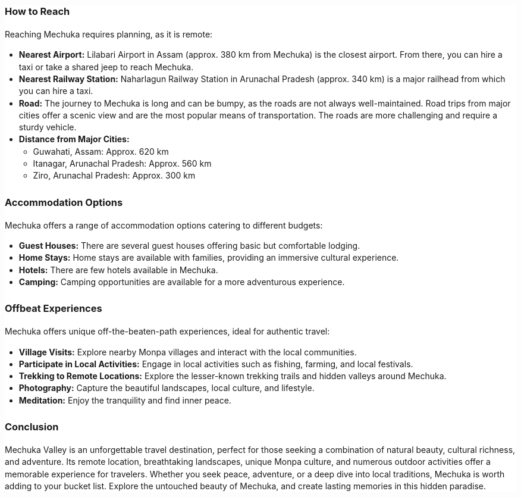 ### **How to Reach**

Reaching Mechuka requires planning, as it is remote:

*   **Nearest Airport:** Lilabari Airport in Assam (approx. 380 km from Mechuka) is the closest airport. From there, you can hire a taxi or take a shared jeep to reach Mechuka.
*   **Nearest Railway Station:** Naharlagun Railway Station in Arunachal Pradesh (approx. 340 km) is a major railhead from which you can hire a taxi.
*   **Road:** The journey to Mechuka is long and can be bumpy, as the roads are not always well-maintained. Road trips from major cities offer a scenic view and are the most popular means of transportation. The roads are more challenging and require a sturdy vehicle.
*   **Distance from Major Cities:**
    *   Guwahati, Assam: Approx. 620 km
    *   Itanagar, Arunachal Pradesh: Approx. 560 km
    *   Ziro, Arunachal Pradesh: Approx. 300 km

### **Accommodation Options**

Mechuka offers a range of accommodation options catering to different budgets:

*   **Guest Houses:** There are several guest houses offering basic but comfortable lodging.
*   **Home Stays:** Home stays are available with families, providing an immersive cultural experience.
*   **Hotels:** There are few hotels available in Mechuka.
*   **Camping:** Camping opportunities are available for a more adventurous experience.


### **Offbeat Experiences**

Mechuka offers unique off-the-beaten-path experiences, ideal for authentic travel:

*   **Village Visits:** Explore nearby Monpa villages and interact with the local communities.
*   **Participate in Local Activities:** Engage in local activities such as fishing, farming, and local festivals.
*   **Trekking to Remote Locations:** Explore the lesser-known trekking trails and hidden valleys around Mechuka.
*   **Photography:** Capture the beautiful landscapes, local culture, and lifestyle.
*   **Meditation:** Enjoy the tranquility and find inner peace.

### **Conclusion**

Mechuka Valley is an unforgettable travel destination, perfect for those seeking a combination of natural beauty, cultural richness, and adventure. Its remote location, breathtaking landscapes, unique Monpa culture, and numerous outdoor activities offer a memorable experience for travelers. Whether you seek peace, adventure, or a deep dive into local traditions, Mechuka is worth adding to your bucket list. Explore the untouched beauty of Mechuka, and create lasting memories in this hidden paradise.


